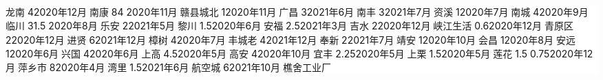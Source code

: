 龙南
42020年12月
南康
84
2020年11月
赣县城北
12020年11月
广昌
32021年6月
南丰
32021年7月
资溪
12020年7月
南城
42020年9月
临川
31.5
2020年8月
乐安
22021年5月
黎川
1.52020年6月
安福
2.52021年3月
吉水
22020年12月
峡江生活
0.62020年12月
青原区
22020年12月
进贤
62021年12月
樟树
42020年7月
丰城老
42021年12月
奉新
22021年7月
靖安
12020年10月
会昌
12020年8月
安远
12020年6月
兴国
42020年6月
上高
4.52020年5月
高安
42020年10月
宜丰
2.252020年5月
上栗
1.52020年5月
莲花
1.5
0.752020年12月
萍乡市
82020年4月
湾里
1.52021年6月
航空城
62021年10月
樵舍工业厂